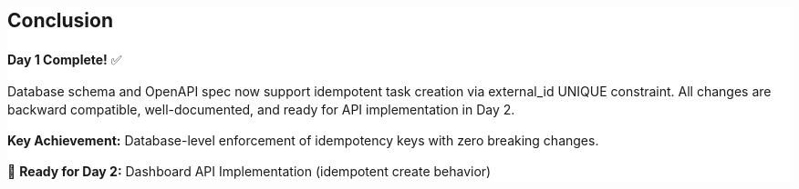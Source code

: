 
## Conclusion

**Day 1 Complete!** ✅

Database schema and OpenAPI spec now support idempotent task creation via external_id UNIQUE constraint. All changes are backward compatible, well-documented, and ready for API implementation in Day 2.

**Key Achievement:** Database-level enforcement of idempotency keys with zero breaking changes.

🚀 **Ready for Day 2:** Dashboard API Implementation (idempotent create behavior)
